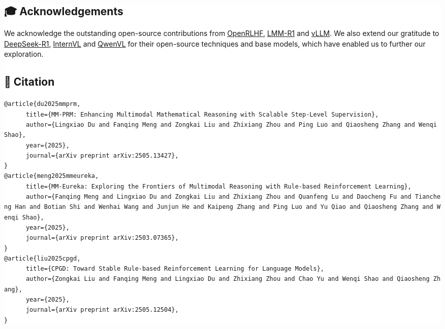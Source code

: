 ## 🎓 Acknowledgements

We acknowledge the outstanding open-source contributions from [OpenRLHF](https://github.com/OpenRLHF/OpenRLHF), [LMM-R1](https://github.com/TideDra/lmm-r1) and [vLLM](https://github.com/vllm-project/vllm). We also extend our gratitude to [DeepSeek-R1](https://github.com/deepseek-ai/DeepSeek-R1), [InternVL](https://github.com/OpenGVLab/InternVL) and [QwenVL](https://github.com/QwenLM/Qwen2.5-VL) for their open-source techniques and base models, which have enabled us to further our exploration.

## 📜 Citation
```
@article{du2025mmprm,
      title={MM-PRM: Enhancing Multimodal Mathematical Reasoning with Scalable Step-Level Supervision},
      author={Lingxiao Du and Fanqing Meng and Zongkai Liu and Zhixiang Zhou and Ping Luo and Qiaosheng Zhang and Wenqi Shao},
      year={2025},
      journal={arXiv preprint arXiv:2505.13427},
}
@article{meng2025mmeureka,
      title={MM-Eureka: Exploring the Frontiers of Multimodal Reasoning with Rule-based Reinforcement Learning},
      author={Fanqing Meng and Lingxiao Du and Zongkai Liu and Zhixiang Zhou and Quanfeng Lu and Daocheng Fu and Tiancheng Han and Botian Shi and Wenhai Wang and Junjun He and Kaipeng Zhang and Ping Luo and Yu Qiao and Qiaosheng Zhang and Wenqi Shao},
      year={2025},
      journal={arXiv preprint arXiv:2503.07365},
}
@article{liu2025cpgd,
      title={CPGD: Toward Stable Rule-based Reinforcement Learning for Language Models},
      author={Zongkai Liu and Fanqing Meng and Lingxiao Du and Zhixiang Zhou and Chao Yu and Wenqi Shao and Qiaosheng Zhang},
      year={2025},
      journal={arXiv preprint arXiv:2505.12504},
}
```

